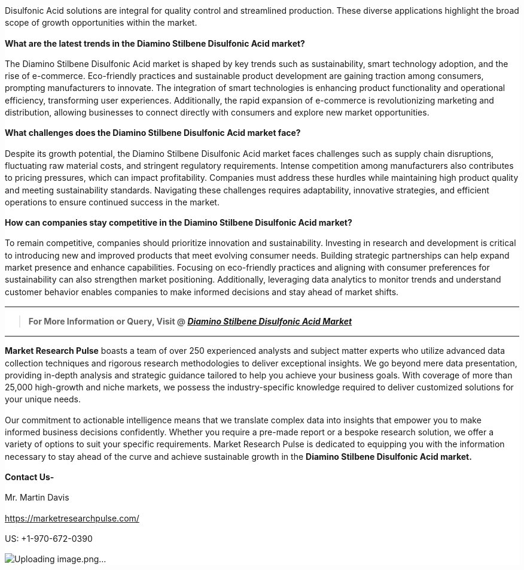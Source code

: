 Disulfonic Acid solutions are integral for quality control and streamlined production. These diverse applications highlight the broad scope of growth opportunities within the market.</p><p><strong>What are the latest trends in the Diamino Stilbene Disulfonic Acid market?</strong></p><p>The Diamino Stilbene Disulfonic Acid market is shaped by key trends such as sustainability, smart technology adoption, and the rise of e-commerce. Eco-friendly practices and sustainable product development are gaining traction among consumers, prompting manufacturers to innovate. The integration of smart technologies is enhancing product functionality and operational efficiency, transforming user experiences. Additionally, the rapid expansion of e-commerce is revolutionizing marketing and distribution, allowing businesses to connect directly with consumers and explore new market opportunities.</p><p><strong>What challenges does the Diamino Stilbene Disulfonic Acid market face?</strong></p><p>Despite its growth potential, the Diamino Stilbene Disulfonic Acid market faces challenges such as supply chain disruptions, fluctuating raw material costs, and stringent regulatory requirements. Intense competition among manufacturers also contributes to pricing pressures, which can impact profitability. Companies must address these hurdles while maintaining high product quality and meeting sustainability standards. Navigating these challenges requires adaptability, innovative strategies, and efficient operations to ensure continued success in the market.</p><p><strong>How can companies stay competitive in the Diamino Stilbene Disulfonic Acid market?</strong></p><p>To remain competitive, companies should prioritize innovation and sustainability. Investing in research and development is critical to introducing new and improved products that meet evolving consumer needs. Building strategic partnerships can help expand market presence and enhance capabilities. Focusing on eco-friendly practices and aligning with consumer preferences for sustainability can also strengthen market positioning. Additionally, leveraging data analytics to monitor trends and understand customer behavior enables companies to make informed decisions and stay ahead of market shifts.</p><hr /><blockquote><p><strong>For More Information or Query, Visit @&nbsp;<em><a href="https://marketresearchpulse.com/report/124476/diamino-stilbene-disulfonic-acid-market?utm_source=Linkedin&utm_medium=027">Diamino Stilbene Disulfonic Acid Market</a></em></strong></p></blockquote><hr /><p><strong>Market Research Pulse</strong> boasts a team of over 250 experienced analysts and subject matter experts who utilize advanced data collection techniques and rigorous research methodologies to deliver exceptional insights. We go beyond mere data presentation, providing in-depth analysis and strategic guidance tailored to help you achieve your business goals. With coverage of more than 25,000 high-growth and niche markets, we possess the industry-specific knowledge required to deliver customized solutions for your unique needs.</p><p>Our commitment to actionable intelligence means that we translate complex data into insights that empower you to make informed business decisions confidently. Whether you require a pre-made report or a bespoke research solution, we offer a variety of options to suit your specific requirements. Market Research Pulse is dedicated to equipping you with the information necessary to stay ahead of the curve and achieve sustainable growth in the <strong>Diamino Stilbene Disulfonic Acid market.</strong></p><p><strong>Contact Us-</strong></p><p>Mr. Martin Davis</p><p>https://marketresearchpulse.com/</p><p>US: +1-970-672-0390</p>
![Uploading image.png…]()
